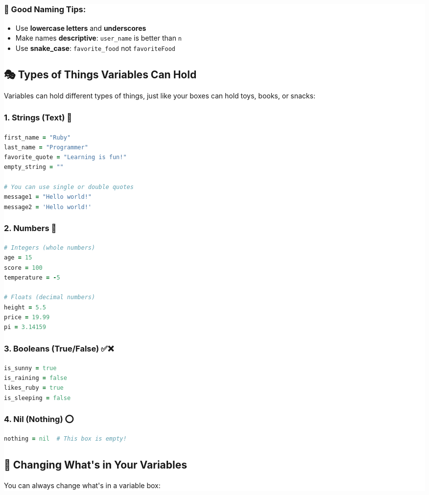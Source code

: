 ### 🎯 Good Naming Tips:
- Use **lowercase letters** and **underscores**
- Make names **descriptive**: `user_name` is better than `n`
- Use **snake_case**: `favorite_food` not `favoriteFood`

## 🎭 Types of Things Variables Can Hold

Variables can hold different types of things, just like your boxes can hold toys, books, or snacks:

### 1. Strings (Text) 📝
```ruby
first_name = "Ruby"
last_name = "Programmer"
favorite_quote = "Learning is fun!"
empty_string = ""

# You can use single or double quotes
message1 = "Hello world!"
message2 = 'Hello world!'
```

### 2. Numbers 🔢
```ruby
# Integers (whole numbers)
age = 15
score = 100
temperature = -5

# Floats (decimal numbers)
height = 5.5
price = 19.99
pi = 3.14159
```

### 3. Booleans (True/False) ✅❌
```ruby
is_sunny = true
is_raining = false
likes_ruby = true
is_sleeping = false
```

### 4. Nil (Nothing) ⭕
```ruby
nothing = nil  # This box is empty!
```

## 🔄 Changing What's in Your Variables

You can always change what's in a variable box:
